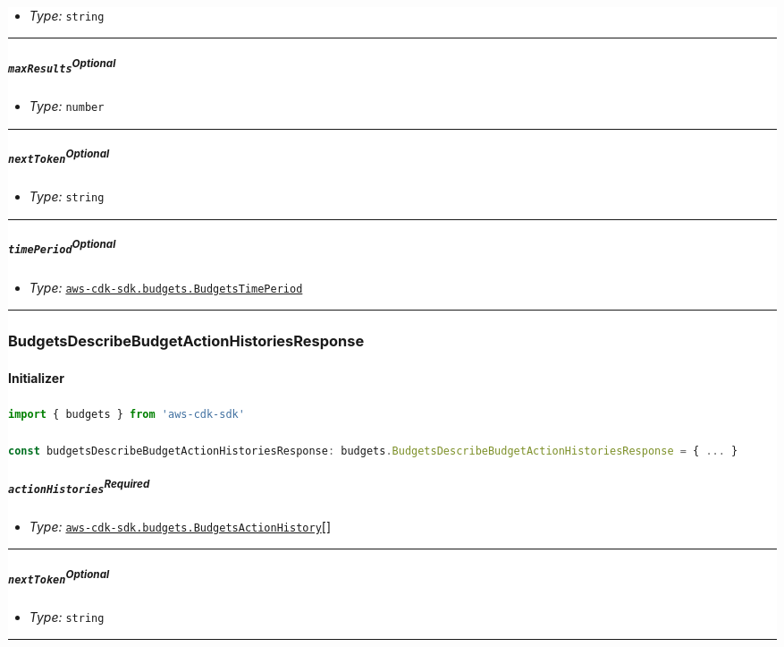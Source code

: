 - *Type:* `string`

---

##### `maxResults`<sup>Optional</sup> <a name="aws-cdk-sdk.budgets.BudgetsDescribeBudgetActionHistoriesRequest.property.maxResults"></a>

- *Type:* `number`

---

##### `nextToken`<sup>Optional</sup> <a name="aws-cdk-sdk.budgets.BudgetsDescribeBudgetActionHistoriesRequest.property.nextToken"></a>

- *Type:* `string`

---

##### `timePeriod`<sup>Optional</sup> <a name="aws-cdk-sdk.budgets.BudgetsDescribeBudgetActionHistoriesRequest.property.timePeriod"></a>

- *Type:* [`aws-cdk-sdk.budgets.BudgetsTimePeriod`](#aws-cdk-sdk.budgets.BudgetsTimePeriod)

---

### BudgetsDescribeBudgetActionHistoriesResponse <a name="aws-cdk-sdk.budgets.BudgetsDescribeBudgetActionHistoriesResponse"></a>

#### Initializer <a name="[object Object].Initializer"></a>

```typescript
import { budgets } from 'aws-cdk-sdk'

const budgetsDescribeBudgetActionHistoriesResponse: budgets.BudgetsDescribeBudgetActionHistoriesResponse = { ... }
```

##### `actionHistories`<sup>Required</sup> <a name="aws-cdk-sdk.budgets.BudgetsDescribeBudgetActionHistoriesResponse.property.actionHistories"></a>

- *Type:* [`aws-cdk-sdk.budgets.BudgetsActionHistory`](#aws-cdk-sdk.budgets.BudgetsActionHistory)[]

---

##### `nextToken`<sup>Optional</sup> <a name="aws-cdk-sdk.budgets.BudgetsDescribeBudgetActionHistoriesResponse.property.nextToken"></a>

- *Type:* `string`

---
